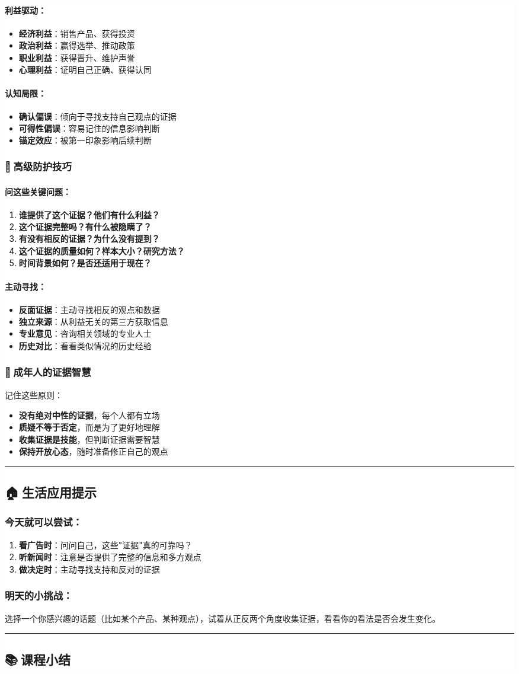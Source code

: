 #### **利益驱动**：
- **经济利益**：销售产品、获得投资
- **政治利益**：赢得选举、推动政策
- **职业利益**：获得晋升、维护声誉
- **心理利益**：证明自己正确、获得认同

#### **认知局限**：
- **确认偏误**：倾向于寻找支持自己观点的证据
- **可得性偏误**：容易记住的信息影响判断
- **锚定效应**：被第一印象影响后续判断

### 🎯 高级防护技巧

#### **问这些关键问题**：
1. **谁提供了这个证据？他们有什么利益？**
2. **这个证据完整吗？有什么被隐瞒了？**
3. **有没有相反的证据？为什么没有提到？**
4. **这个证据的质量如何？样本大小？研究方法？**
5. **时间背景如何？是否还适用于现在？**

#### **主动寻找**：
- **反面证据**：主动寻找相反的观点和数据
- **独立来源**：从利益无关的第三方获取信息
- **专业意见**：咨询相关领域的专业人士
- **历史对比**：看看类似情况的历史经验

### 💪 成年人的证据智慧

记住这些原则：
- **没有绝对中性的证据**，每个人都有立场
- **质疑不等于否定**，而是为了更好地理解
- **收集证据是技能**，但判断证据需要智慧
- **保持开放心态**，随时准备修正自己的观点

---

## 🏠 生活应用提示

### 今天就可以尝试：
1. **看广告时**：问问自己，这些"证据"真的可靠吗？
2. **听新闻时**：注意是否提供了完整的信息和多方观点
3. **做决定时**：主动寻找支持和反对的证据

### 明天的小挑战：
选择一个你感兴趣的话题（比如某个产品、某种观点），试着从正反两个角度收集证据，看看你的看法是否会发生变化。

---

## 📚 课程小结
